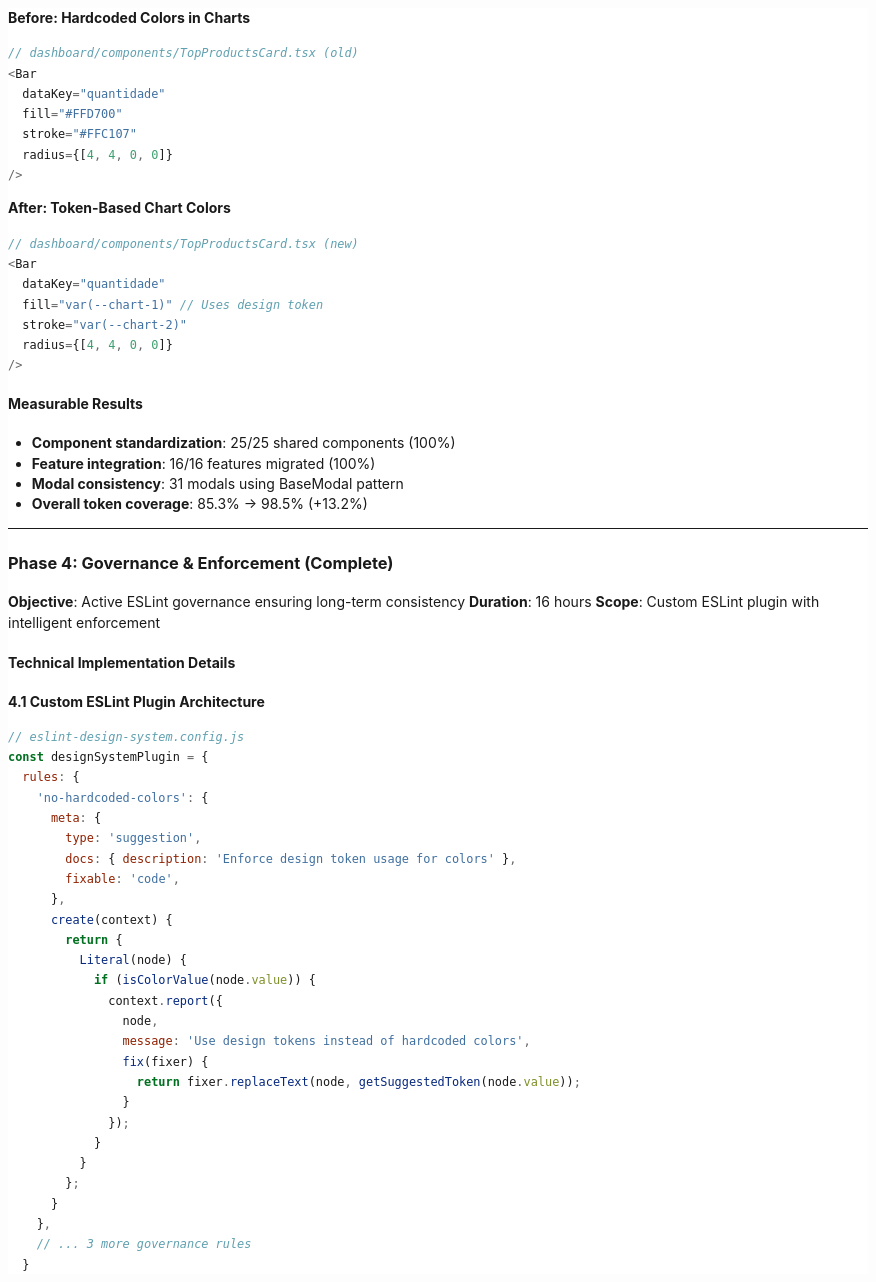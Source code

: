 **Before: Hardcoded Colors in Charts**
```typescript
// dashboard/components/TopProductsCard.tsx (old)
<Bar
  dataKey="quantidade"
  fill="#FFD700"
  stroke="#FFC107"
  radius={[4, 4, 0, 0]}
/>
```

**After: Token-Based Chart Colors**
```typescript
// dashboard/components/TopProductsCard.tsx (new)
<Bar
  dataKey="quantidade"
  fill="var(--chart-1)" // Uses design token
  stroke="var(--chart-2)"
  radius={[4, 4, 0, 0]}
/>
```

#### Measurable Results
- **Component standardization**: 25/25 shared components (100%)
- **Feature integration**: 16/16 features migrated (100%)
- **Modal consistency**: 31 modals using BaseModal pattern
- **Overall token coverage**: 85.3% → 98.5% (+13.2%)

---

### Phase 4: Governance & Enforcement (Complete)
**Objective**: Active ESLint governance ensuring long-term consistency
**Duration**: 16 hours
**Scope**: Custom ESLint plugin with intelligent enforcement

#### Technical Implementation Details

**4.1 Custom ESLint Plugin Architecture**
```javascript
// eslint-design-system.config.js
const designSystemPlugin = {
  rules: {
    'no-hardcoded-colors': {
      meta: {
        type: 'suggestion',
        docs: { description: 'Enforce design token usage for colors' },
        fixable: 'code',
      },
      create(context) {
        return {
          Literal(node) {
            if (isColorValue(node.value)) {
              context.report({
                node,
                message: 'Use design tokens instead of hardcoded colors',
                fix(fixer) {
                  return fixer.replaceText(node, getSuggestedToken(node.value));
                }
              });
            }
          }
        };
      }
    },
    // ... 3 more governance rules
  }
```